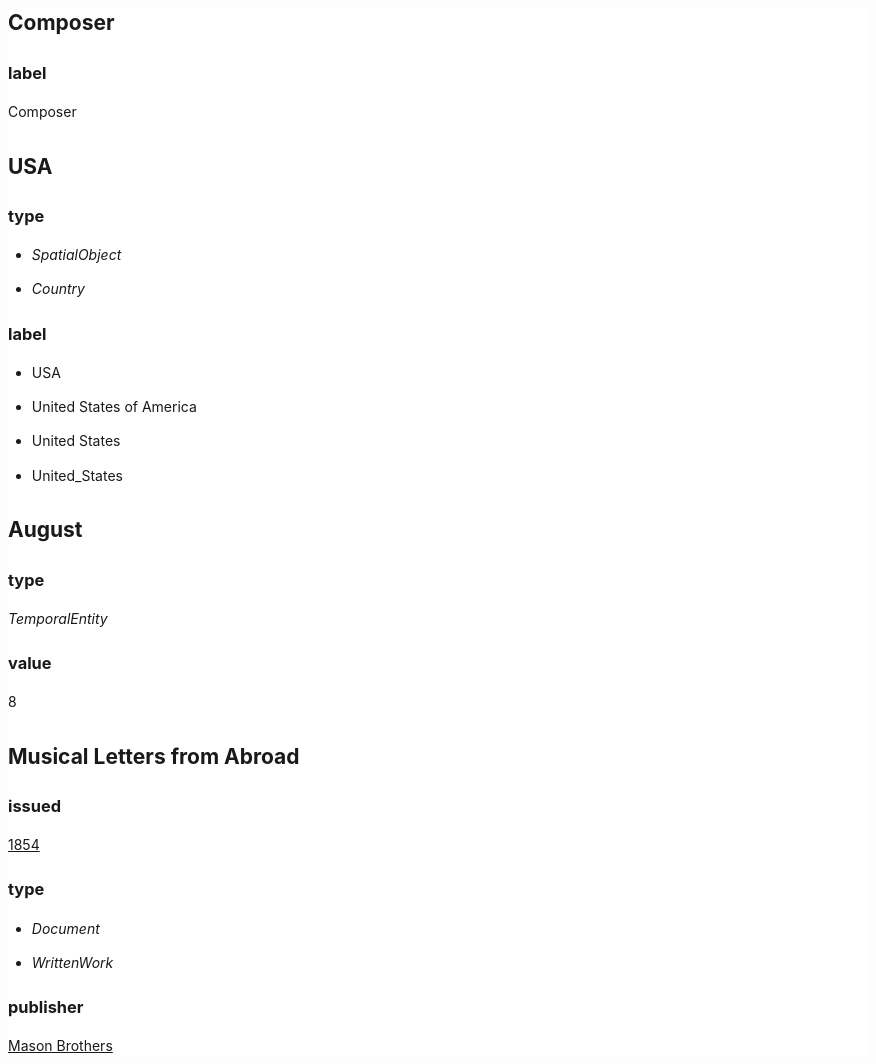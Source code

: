 ## Composer

### label


Composer

## USA

### type

 - *SpatialObject*

 - *Country*

### label

 - USA

 - United States of America

 - United States

 - United_States

## August

### type


*TemporalEntity*

### value


8

## Musical Letters from Abroad

### issued


[1854](#1854)

### type

 - *Document*

 - *WrittenWork*

### publisher


[Mason Brothers](#Mason-Brothers)
